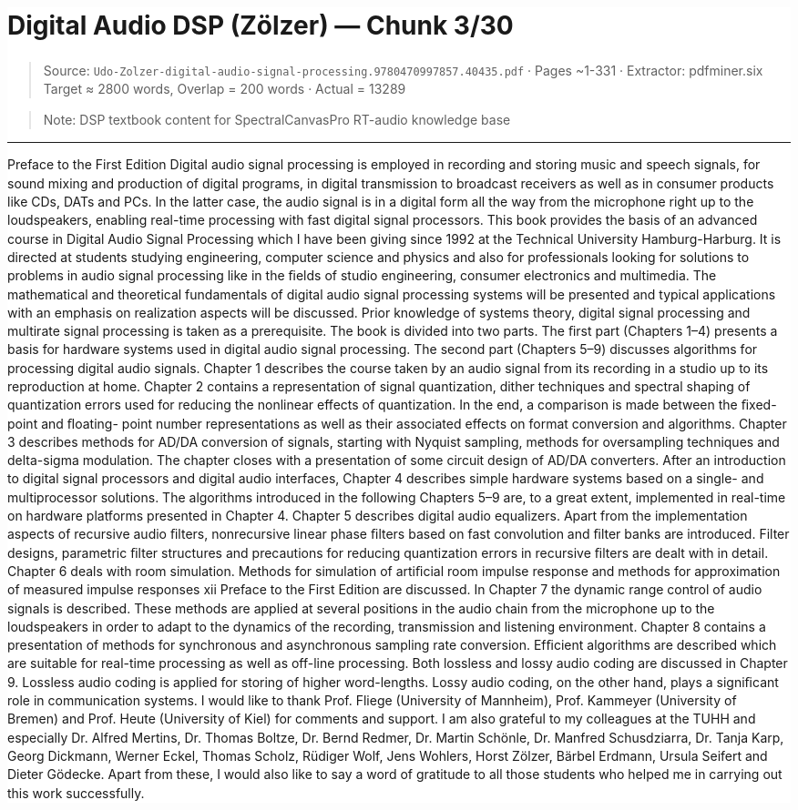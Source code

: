 # Digital Audio DSP (Zölzer) — Chunk 3/30

> Source: `Udo-Zolzer-digital-audio-signal-processing.9780470997857.40435.pdf` · Pages ~1-331 · Extractor: pdfminer.six
> Target ≈ 2800 words, Overlap = 200 words · Actual = 13289

> Note: DSP textbook content for SpectralCanvasPro RT-audio knowledge base

---
Preface to the First Edition
Digital audio signal processing is employed in recording and storing music and speech
signals, for sound mixing and production of digital programs, in digital transmission to
broadcast receivers as well as in consumer products like CDs, DATs and PCs. In the latter
case, the audio signal is in a digital form all the way from the microphone right up to the
loudspeakers, enabling real-time processing with fast digital signal processors.
This book provides the basis of an advanced course in Digital Audio Signal Processing
which I have been giving since 1992 at the Technical University Hamburg-Harburg.
It is directed at students studying engineering, computer science and physics and also
for professionals looking for solutions to problems in audio signal processing like in
the ﬁelds of studio engineering, consumer electronics and multimedia. The mathematical
and theoretical fundamentals of digital audio signal processing systems will be presented
and typical applications with an emphasis on realization aspects will be discussed. Prior
knowledge of systems theory, digital signal processing and multirate signal processing is
taken as a prerequisite.
The book is divided into two parts. The ﬁrst part (Chapters 1–4) presents a basis
for hardware systems used in digital audio signal processing. The second part (Chapters
5–9) discusses algorithms for processing digital audio signals. Chapter 1 describes the
course taken by an audio signal from its recording in a studio up to its reproduction
at home. Chapter 2 contains a representation of signal quantization, dither techniques
and spectral shaping of quantization errors used for reducing the nonlinear effects of
quantization. In the end, a comparison is made between the ﬁxed-point and ﬂoating-
point number representations as well as their associated effects on format conversion and
algorithms. Chapter 3 describes methods for AD/DA conversion of signals, starting with
Nyquist sampling, methods for oversampling techniques and delta-sigma modulation. The
chapter closes with a presentation of some circuit design of AD/DA converters. After an
introduction to digital signal processors and digital audio interfaces, Chapter 4 describes
simple hardware systems based on a single- and multiprocessor solutions. The algorithms
introduced in the following Chapters 5–9 are, to a great extent, implemented in real-time
on hardware platforms presented in Chapter 4. Chapter 5 describes digital audio equalizers.
Apart from the implementation aspects of recursive audio ﬁlters, nonrecursive linear phase
ﬁlters based on fast convolution and ﬁlter banks are introduced. Filter designs, parametric
ﬁlter structures and precautions for reducing quantization errors in recursive ﬁlters are dealt
with in detail. Chapter 6 deals with room simulation. Methods for simulation of artiﬁcial
room impulse response and methods for approximation of measured impulse responses
xii
Preface to the First Edition
are discussed. In Chapter 7 the dynamic range control of audio signals is described.
These methods are applied at several positions in the audio chain from the microphone
up to the loudspeakers in order to adapt to the dynamics of the recording, transmission
and listening environment. Chapter 8 contains a presentation of methods for synchronous
and asynchronous sampling rate conversion. Efﬁcient algorithms are described which are
suitable for real-time processing as well as off-line processing. Both lossless and lossy
audio coding are discussed in Chapter 9. Lossless audio coding is applied for storing of
higher word-lengths. Lossy audio coding, on the other hand, plays a signiﬁcant role in
communication systems.
I would like to thank Prof. Fliege (University of Mannheim), Prof. Kammeyer
(University of Bremen) and Prof. Heute (University of Kiel) for comments and support.
I am also grateful to my colleagues at the TUHH and especially Dr. Alfred Mertins,
Dr. Thomas Boltze, Dr. Bernd Redmer, Dr. Martin Schönle, Dr. Manfred Schusdziarra,
Dr. Tanja Karp, Georg Dickmann, Werner Eckel, Thomas Scholz, Rüdiger Wolf, Jens
Wohlers, Horst Zölzer, Bärbel Erdmann, Ursula Seifert and Dieter Gödecke. Apart from
these, I would also like to say a word of gratitude to all those students who helped me in
carrying out this work successfully.